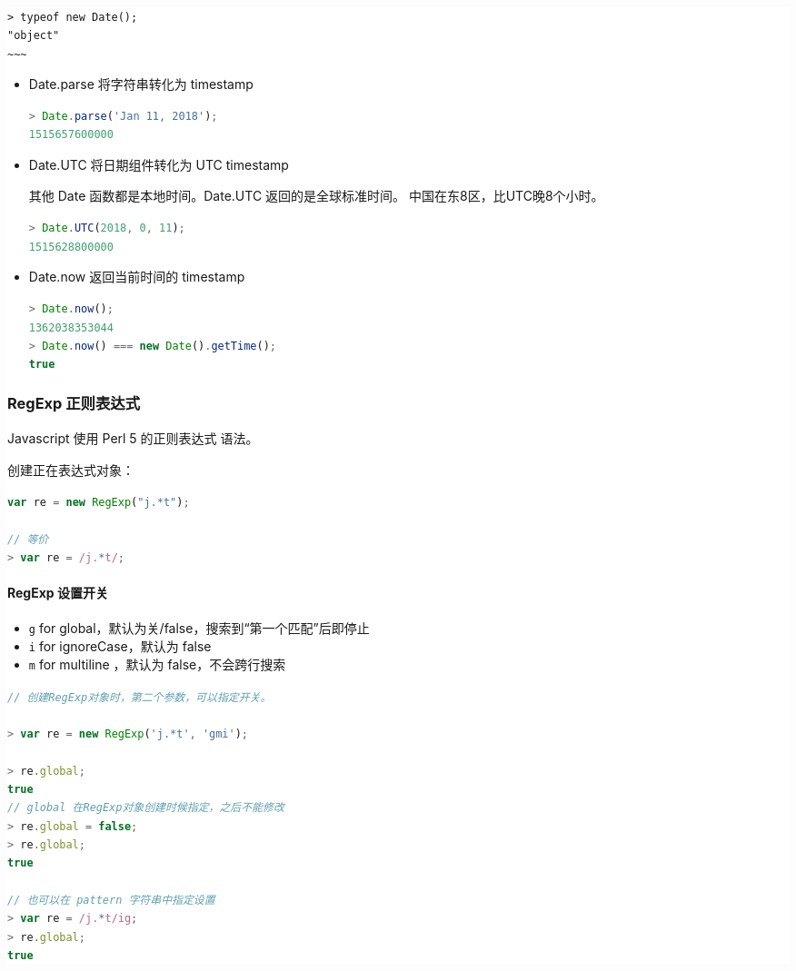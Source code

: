     > typeof new Date();
    "object"
    ~~~

* Date.parse 将字符串转化为 timestamp

    ~~~ javascript
    > Date.parse('Jan 11, 2018');
    1515657600000
    ~~~

* Date.UTC 将日期组件转化为 UTC timestamp

    其他 Date 函数都是本地时间。Date.UTC 返回的是全球标准时间。
    中国在东8区，比UTC晚8个小时。

    ~~~ javascript
    > Date.UTC(2018, 0, 11);
    1515628800000
    ~~~

* Date.now 返回当前时间的 timestamp

    ~~~ javascript
    > Date.now();
    1362038353044
    > Date.now() === new Date().getTime();
    true
    ~~~




### RegExp 正则表达式

Javascript 使用 Perl 5 的正则表达式 语法。

创建正在表达式对象： 

~~~ javascript
var re = new RegExp("j.*t");

// 等价
> var re = /j.*t/;
~~~

#### RegExp 设置开关

* `g` for global，默认为关/false，搜索到“第一个匹配”后即停止
* `i` for ignoreCase，默认为 false
* `m` for multiline ，默认为 false，不会跨行搜索



~~~ javascript
// 创建RegExp对象时，第二个参数，可以指定开关。

> var re = new RegExp('j.*t', 'gmi');

> re.global;
true
// global 在RegExp对象创建时候指定，之后不能修改
> re.global = false;
> re.global;
true

// 也可以在 pattern 字符串中指定设置
> var re = /j.*t/ig;
> re.global;
true

~~~